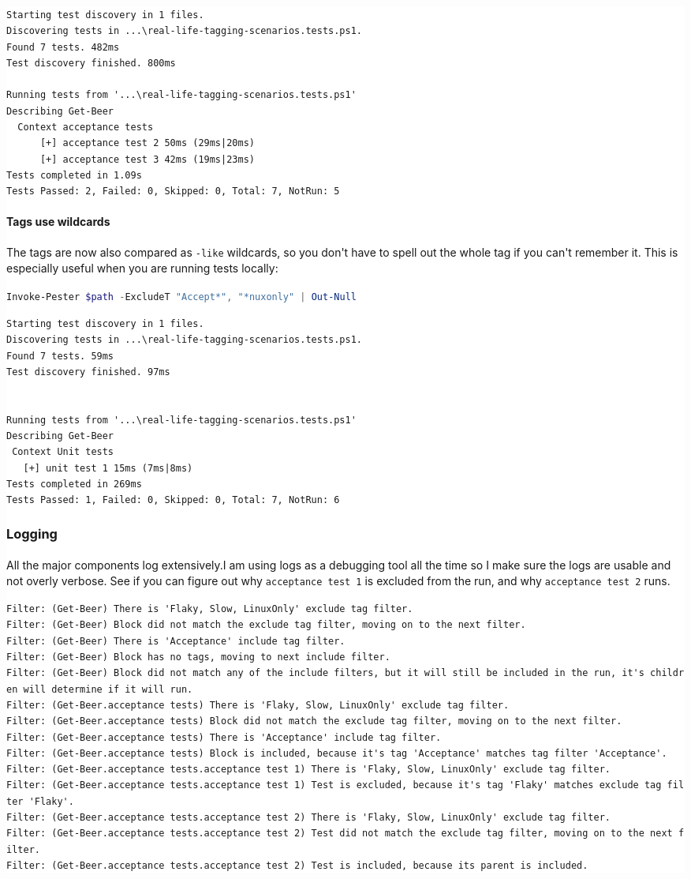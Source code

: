```
Starting test discovery in 1 files.
Discovering tests in ...\real-life-tagging-scenarios.tests.ps1.
Found 7 tests. 482ms
Test discovery finished. 800ms

Running tests from '...\real-life-tagging-scenarios.tests.ps1'
Describing Get-Beer
  Context acceptance tests
      [+] acceptance test 2 50ms (29ms|20ms)
      [+] acceptance test 3 42ms (19ms|23ms)
Tests completed in 1.09s
Tests Passed: 2, Failed: 0, Skipped: 0, Total: 7, NotRun: 5
```

#### Tags use wildcards

The tags are now also compared as `-like` wildcards, so you don't have to spell out the whole tag if you can't remember it. This is especially useful when you are running tests locally:

```powershell
Invoke-Pester $path -ExcludeT "Accept*", "*nuxonly" | Out-Null
```
```
Starting test discovery in 1 files.
Discovering tests in ...\real-life-tagging-scenarios.tests.ps1.
Found 7 tests. 59ms
Test discovery finished. 97ms


Running tests from '...\real-life-tagging-scenarios.tests.ps1'
Describing Get-Beer
 Context Unit tests
   [+] unit test 1 15ms (7ms|8ms)
Tests completed in 269ms
Tests Passed: 1, Failed: 0, Skipped: 0, Total: 7, NotRun: 6
```

### Logging

All the major components log extensively.I am using logs as a debugging tool all the time so I make sure the logs are usable and not overly verbose. See if you can figure out why `acceptance test 1` is excluded from the run, and why `acceptance test 2` runs.

```
Filter: (Get-Beer) There is 'Flaky, Slow, LinuxOnly' exclude tag filter.
Filter: (Get-Beer) Block did not match the exclude tag filter, moving on to the next filter.
Filter: (Get-Beer) There is 'Acceptance' include tag filter.
Filter: (Get-Beer) Block has no tags, moving to next include filter.
Filter: (Get-Beer) Block did not match any of the include filters, but it will still be included in the run, it's children will determine if it will run.
Filter: (Get-Beer.acceptance tests) There is 'Flaky, Slow, LinuxOnly' exclude tag filter.
Filter: (Get-Beer.acceptance tests) Block did not match the exclude tag filter, moving on to the next filter.
Filter: (Get-Beer.acceptance tests) There is 'Acceptance' include tag filter.
Filter: (Get-Beer.acceptance tests) Block is included, because it's tag 'Acceptance' matches tag filter 'Acceptance'.
Filter: (Get-Beer.acceptance tests.acceptance test 1) There is 'Flaky, Slow, LinuxOnly' exclude tag filter.
Filter: (Get-Beer.acceptance tests.acceptance test 1) Test is excluded, because it's tag 'Flaky' matches exclude tag filter 'Flaky'.
Filter: (Get-Beer.acceptance tests.acceptance test 2) There is 'Flaky, Slow, LinuxOnly' exclude tag filter.
Filter: (Get-Beer.acceptance tests.acceptance test 2) Test did not match the exclude tag filter, moving on to the next filter.
Filter: (Get-Beer.acceptance tests.acceptance test 2) Test is included, because its parent is included.
```